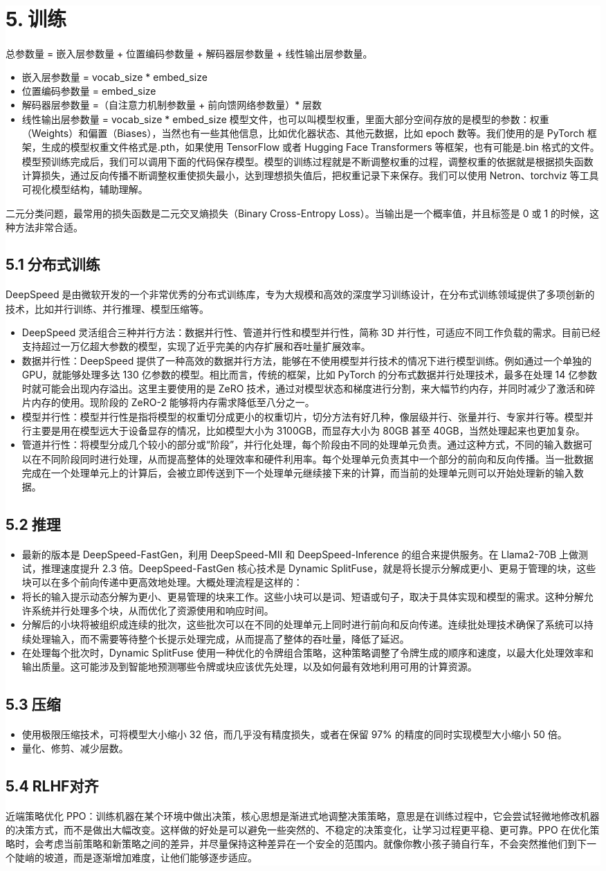 <a name="5-"></a>
# 5. 训练
总参数量 = 嵌入层参数量 + 位置编码参数量 + 解码器层参数量 + 线性输出层参数量。
- 嵌入层参数量 = vocab_size * embed_size
- 位置编码参数量 = embed_size
- 解码器层参数量 =（自注意力机制参数量 + 前向馈网络参数量）* 层数
- 线性输出层参数量 = vocab_size * embed_size
模型文件，也可以叫模型权重，里面大部分空间存放的是模型的参数：权重（Weights）和偏置（Biases），当然也有一些其他信息，比如优化器状态、其他元数据，比如 epoch 数等。我们使用的是 PyTorch 框架，生成的模型权重文件格式是.pth，如果使用 TensorFlow 或者 Hugging Face Transformers 等框架，也有可能是.bin 格式的文件。模型预训练完成后，我们可以调用下面的代码保存模型。模型的训练过程就是不断调整权重的过程，调整权重的依据就是根据损失函数计算损失，通过反向传播不断调整权重使损失最小，达到理想损失值后，把权重记录下来保存。我们可以使用 Netron、torchviz 等工具可视化模型结构，辅助理解。

二元分类问题，最常用的损失函数是二元交叉熵损失（Binary Cross-Entropy Loss）。当输出是一个概率值，并且标签是 0 或 1 的时候，这种方法非常合适。

<a name="51-"></a>
## 5.1 分布式训练

DeepSpeed 是由微软开发的一个非常优秀的分布式训练库，专为大规模和高效的深度学习训练设计，在分布式训练领域提供了多项创新的技术，比如并行训练、并行推理、模型压缩等。

- DeepSpeed 灵活组合三种并行方法：数据并行性、管道并行性和模型并行性，简称 3D 并行性，可适应不同工作负载的需求。目前已经支持超过一万亿超大参数的模型，实现了近乎完美的内存扩展和吞吐量扩展效率。
- 数据并行性：DeepSpeed 提供了一种高效的数据并行方法，能够在不使用模型并行技术的情况下进行模型训练。例如通过一个单独的 GPU，就能够处理多达 130 亿参数的模型。相比而言，传统的框架，比如 PyTorch 的分布式数据并行处理技术，最多在处理 14 亿参数时就可能会出现内存溢出。这里主要使用的是 ZeRO 技术，通过对模型状态和梯度进行分割，来大幅节约内存，并同时减少了激活和碎片内存的使用。现阶段的 ZeRO-2 能够将内存需求降低至八分之一。
- 模型并行性：模型并行性是指将模型的权重切分成更小的权重切片，切分方法有好几种，像层级并行、张量并行、专家并行等。模型并行主要是用在模型远大于设备显存的情况，比如模型大小为 3100GB，而显存大小为 80GB 甚至 40GB，当然处理起来也更加复杂。
- 管道并行性：将模型分成几个较小的部分或“阶段”，并行化处理，每个阶段由不同的处理单元负责。通过这种方式，不同的输入数据可以在不同阶段同时进行处理，从而提高整体的处理效率和硬件利用率。每个处理单元负责其中一个部分的前向和反向传播。当一批数据完成在一个处理单元上的计算后，会被立即传送到下一个处理单元继续接下来的计算，而当前的处理单元则可以开始处理新的输入数据。

<a name="52-"></a>
## 5.2 推理
- 最新的版本是 DeepSpeed-FastGen，利用 DeepSpeed-MII 和 DeepSpeed-Inference 的组合来提供服务。在 Llama2-70B 上做测试，推理速度提升 2.3 倍。DeepSpeed-FastGen 核心技术是 Dynamic SplitFuse，就是将长提示分解成更小、更易于管理的块，这些块可以在多个前向传递中更高效地处理。大概处理流程是这样的：
- 将长的输入提示动态分解为更小、更易管理的块来工作。这些小块可以是词、短语或句子，取决于具体实现和模型的需求。这种分解允许系统并行处理多个块，从而优化了资源使用和响应时间。
- 分解后的小块将被组织成连续的批次，这些批次可以在不同的处理单元上同时进行前向和反向传递。连续批处理技术确保了系统可以持续处理输入，而不需要等待整个长提示处理完成，从而提高了整体的吞吐量，降低了延迟。
- 在处理每个批次时，Dynamic SplitFuse 使用一种优化的令牌组合策略，这种策略调整了令牌生成的顺序和速度，以最大化处理效率和输出质量。这可能涉及到智能地预测哪些令牌或块应该优先处理，以及如何最有效地利用可用的计算资源。

<a name="53-"></a>
## 5.3 压缩
- 使用极限压缩技术，可将模型大小缩小 32 倍，而几乎没有精度损失，或者在保留 97% 的精度的同时实现模型大小缩小 50 倍。
- 量化、修剪、减少层数。

<a name="54-rlhf"></a>
## 5.4 RLHF对齐
近端策略优化 PPO：训练机器在某个环境中做出决策，核心思想是渐进式地调整决策策略，意思是在训练过程中，它会尝试轻微地修改机器的决策方式，而不是做出大幅改变。这样做的好处是可以避免一些突然的、不稳定的决策变化，让学习过程更平稳、更可靠。PPO 在优化策略时，会考虑当前策略和新策略之间的差异，并尽量保持这种差异在一个安全的范围内。就像你教小孩子骑自行车，不会突然推他们到下一个陡峭的坡道，而是逐渐增加难度，让他们能够逐步适应。
